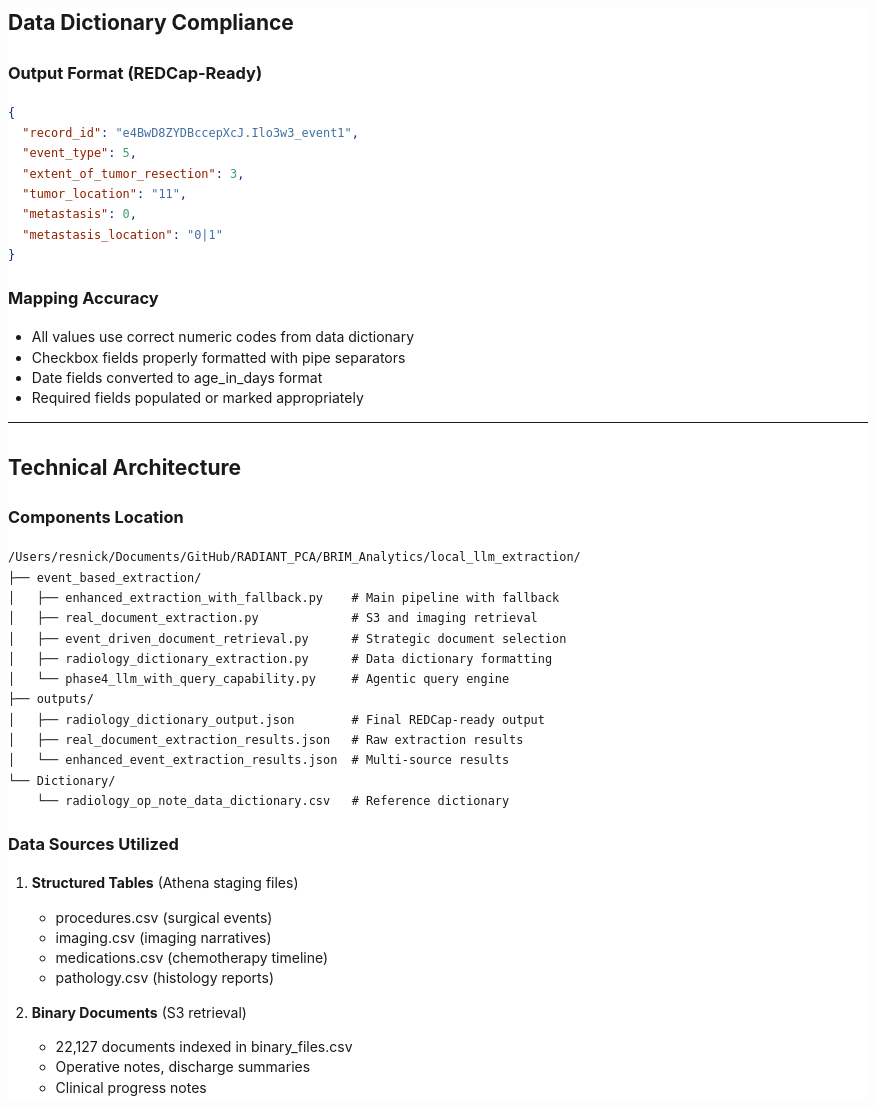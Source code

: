 ## Data Dictionary Compliance

### Output Format (REDCap-Ready)
```json
{
  "record_id": "e4BwD8ZYDBccepXcJ.Ilo3w3_event1",
  "event_type": 5,
  "extent_of_tumor_resection": 3,
  "tumor_location": "11",
  "metastasis": 0,
  "metastasis_location": "0|1"
}
```

### Mapping Accuracy
- All values use correct numeric codes from data dictionary
- Checkbox fields properly formatted with pipe separators
- Date fields converted to age_in_days format
- Required fields populated or marked appropriately

---

## Technical Architecture

### Components Location
```
/Users/resnick/Documents/GitHub/RADIANT_PCA/BRIM_Analytics/local_llm_extraction/
├── event_based_extraction/
│   ├── enhanced_extraction_with_fallback.py    # Main pipeline with fallback
│   ├── real_document_extraction.py             # S3 and imaging retrieval
│   ├── event_driven_document_retrieval.py      # Strategic document selection
│   ├── radiology_dictionary_extraction.py      # Data dictionary formatting
│   └── phase4_llm_with_query_capability.py     # Agentic query engine
├── outputs/
│   ├── radiology_dictionary_output.json        # Final REDCap-ready output
│   ├── real_document_extraction_results.json   # Raw extraction results
│   └── enhanced_event_extraction_results.json  # Multi-source results
└── Dictionary/
    └── radiology_op_note_data_dictionary.csv   # Reference dictionary
```

### Data Sources Utilized
1. **Structured Tables** (Athena staging files)
   - procedures.csv (surgical events)
   - imaging.csv (imaging narratives)
   - medications.csv (chemotherapy timeline)
   - pathology.csv (histology reports)

2. **Binary Documents** (S3 retrieval)
   - 22,127 documents indexed in binary_files.csv
   - Operative notes, discharge summaries
   - Clinical progress notes
